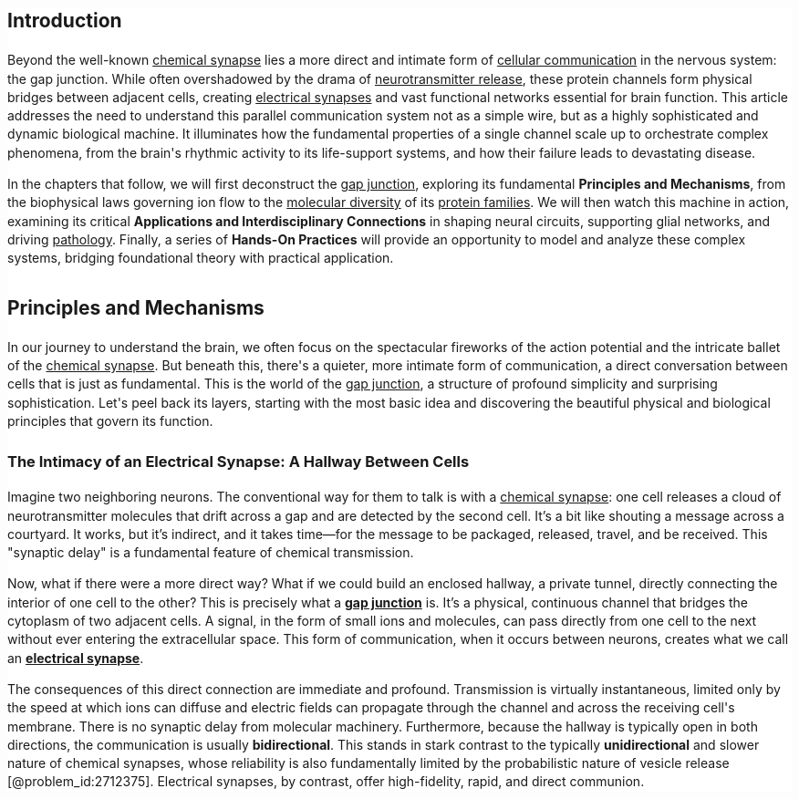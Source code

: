 ## Introduction
Beyond the well-known [chemical synapse](@article_id:146544) lies a more direct and intimate form of [cellular communication](@article_id:147964) in the nervous system: the gap junction. While often overshadowed by the drama of [neurotransmitter release](@article_id:137409), these protein channels form physical bridges between adjacent cells, creating [electrical synapses](@article_id:170907) and vast functional networks essential for brain function. This article addresses the need to understand this parallel communication system not as a simple wire, but as a highly sophisticated and dynamic biological machine. It illuminates how the fundamental properties of a single channel scale up to orchestrate complex phenomena, from the brain's rhythmic activity to its life-support systems, and how their failure leads to devastating disease.

In the chapters that follow, we will first deconstruct the [gap junction](@article_id:183085), exploring its fundamental **Principles and Mechanisms**, from the biophysical laws governing ion flow to the [molecular diversity](@article_id:137471) of its [protein families](@article_id:182368). We will then watch this machine in action, examining its critical **Applications and Interdisciplinary Connections** in shaping neural circuits, supporting glial networks, and driving [pathology](@article_id:193146). Finally, a series of **Hands-On Practices** will provide an opportunity to model and analyze these complex systems, bridging foundational theory with practical application.

## Principles and Mechanisms

In our journey to understand the brain, we often focus on the spectacular fireworks of the action potential and the intricate ballet of the [chemical synapse](@article_id:146544). But beneath this, there's a quieter, more intimate form of communication, a direct conversation between cells that is just as fundamental. This is the world of the [gap junction](@article_id:183085), a structure of profound simplicity and surprising sophistication. Let's peel back its layers, starting with the most basic idea and discovering the beautiful physical and biological principles that govern its function.

### The Intimacy of an Electrical Synapse: A Hallway Between Cells

Imagine two neighboring neurons. The conventional way for them to talk is with a [chemical synapse](@article_id:146544): one cell releases a cloud of neurotransmitter molecules that drift across a gap and are detected by the second cell. It’s a bit like shouting a message across a courtyard. It works, but it’s indirect, and it takes time—for the message to be packaged, released, travel, and be received. This "synaptic delay" is a fundamental feature of chemical transmission.

Now, what if there were a more direct way? What if we could build an enclosed hallway, a private tunnel, directly connecting the interior of one cell to the other? This is precisely what a **[gap junction](@article_id:183085)** is. It’s a physical, continuous channel that bridges the cytoplasm of two adjacent cells. A signal, in the form of small ions and molecules, can pass directly from one cell to the next without ever entering the extracellular space. This form of communication, when it occurs between neurons, creates what we call an **[electrical synapse](@article_id:173836)**.

The consequences of this direct connection are immediate and profound. Transmission is virtually instantaneous, limited only by the speed at which ions can diffuse and electric fields can propagate through the channel and across the receiving cell's membrane. There is no synaptic delay from molecular machinery. Furthermore, because the hallway is typically open in both directions, the communication is usually **bidirectional**. This stands in stark contrast to the typically **unidirectional** and slower nature of chemical synapses, whose reliability is also fundamentally limited by the probabilistic nature of vesicle release [@problem_id:2712375]. Electrical synapses, by contrast, offer high-fidelity, rapid, and direct communion.
